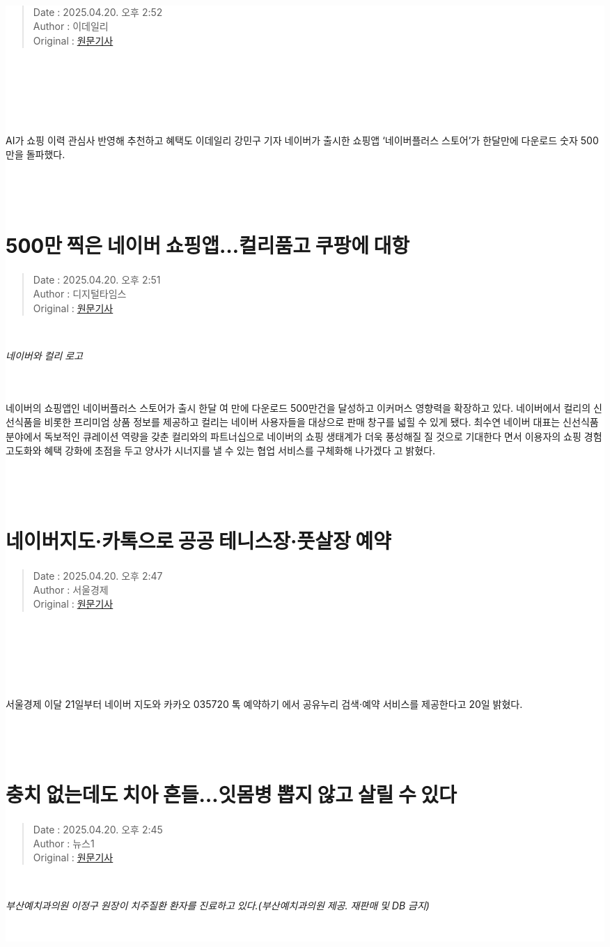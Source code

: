 > Date : 2025.04.20. 오후 2:52  
> Author : 이데일리  
> Original : [원문기사](https://n.news.naver.com/mnews/article/018/0005992759?sid=105)  
<br/>  
  
<img alt="" class="_LAZY_LOADING _LAZY_LOADING_INIT_HIDE" src="https://imgnews.pstatic.net/image/018/2025/04/20/0005992759_001_20250420145215452.jpg?type=w860" id="img1" style="display: none;"></img>  
<br/><br/>  
  
AI가 쇼핑 이력 관심사 반영해 추천하고 혜택도 이데일리 강민구 기자 네이버가 출시한 쇼핑앱 ‘네이버플러스 스토어’가 한달만에 다운로드 숫자 500만을 돌파했다.  
<br/><br/><br/>  

  
# 500만 찍은 네이버 쇼핑앱…컬리품고 쿠팡에 대항  
  
> Date : 2025.04.20. 오후 2:51  
> Author : 디지털타임스  
> Original : [원문기사](https://n.news.naver.com/mnews/article/029/0002949249?sid=105)  
<br/>  
  
<img alt="네이버와 컬리 로고    " class="_LAZY_LOADING _LAZY_LOADING_INIT_HIDE" src="https://imgnews.pstatic.net/image/029/2025/04/20/0002949249_001_20250420145113532.jpg?type=w860" id="img1" style="display: none;"></img><em class="img_desc">네이버와 컬리 로고    </em>  
<br/><br/>  
  
네이버의 쇼핑앱인 네이버플러스 스토어가 출시 한달 여 만에 다운로드 500만건을 달성하고 이커머스 영향력을 확장하고 있다.
네이버에서 컬리의 신선식품을 비롯한 프리미엄 상품 정보를 제공하고 컬리는 네이버 사용자들을 대상으로 판매 창구를 넓힐 수 있게 됐다.
최수연 네이버 대표는 신선식품 분야에서 독보적인 큐레이션 역량을 갖춘 컬리와의 파트너십으로 네이버의 쇼핑 생태계가 더욱 풍성해질 질 것으로 기대한다 면서 이용자의 쇼핑 경험 고도화와 혜택 강화에 초점을 두고 양사가 시너지를 낼 수 있는 협업 서비스를 구체화해 나가겠다 고 밝혔다.  
<br/><br/><br/>  

  
# 네이버지도·카톡으로 공공 테니스장·풋살장 예약  
  
> Date : 2025.04.20. 오후 2:47  
> Author : 서울경제  
> Original : [원문기사](https://n.news.naver.com/mnews/article/011/0004476109?sid=105)  
<br/>  
  
<img alt="" class="_LAZY_LOADING _LAZY_LOADING_INIT_HIDE" src="https://imgnews.pstatic.net/image/011/2025/04/20/0004476109_001_20250420144710459.jpg?type=w860" id="img1" style="display: none;"></img>  
<br/><br/>  
  
서울경제 이달 21일부터 네이버 지도와 카카오 035720 톡 예약하기 에서 공유누리 검색·예약 서비스를 제공한다고 20일 밝혔다.  
<br/><br/><br/>  

  
# 충치 없는데도 치아 흔들…잇몸병 뽑지 않고 살릴 수 있다  
  
> Date : 2025.04.20. 오후 2:45  
> Author : 뉴스1  
> Original : [원문기사](https://n.news.naver.com/mnews/article/421/0008203351?sid=105)  
<br/>  
  
<img alt="부산예치과의원 이정구 원장이 치주질환 환자를 진료하고 있다.(부산예치과의원 제공. 재판매 및 DB 금지)" class="_LAZY_LOADING _LAZY_LOADING_INIT_HIDE" src="https://imgnews.pstatic.net/image/421/2025/04/20/0008203351_001_20250420144511771.jpg?type=w860" id="img1" style="display: none;"></img><em class="img_desc">부산예치과의원 이정구 원장이 치주질환 환자를 진료하고 있다.(부산예치과의원 제공. 재판매 및 DB 금지)</em>  
<br/><br/>  
  